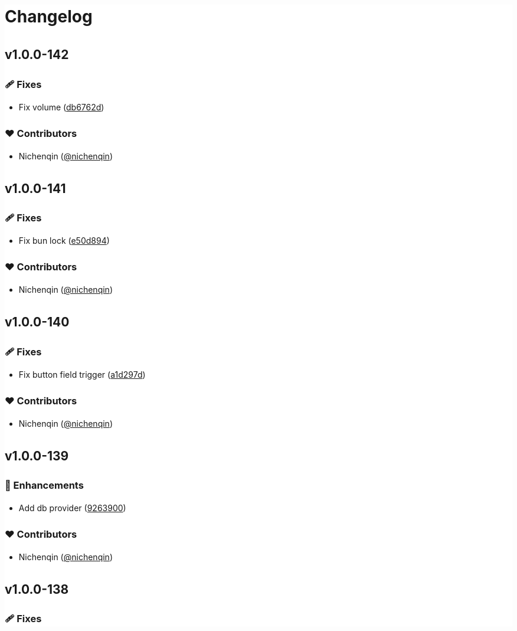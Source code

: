 # Changelog

## v1.0.0-142


### 🩹 Fixes

- Fix volume ([db6762d](https://github.com/undb-io/undb/commit/db6762d))

### ❤️ Contributors

- Nichenqin ([@nichenqin](https://github.com/nichenqin))

## v1.0.0-141


### 🩹 Fixes

- Fix bun lock ([e50d894](https://github.com/undb-io/undb/commit/e50d894))

### ❤️ Contributors

- Nichenqin ([@nichenqin](http://github.com/nichenqin))

## v1.0.0-140


### 🩹 Fixes

- Fix button field trigger ([a1d297d](https://github.com/undb-io/undb/commit/a1d297d))

### ❤️ Contributors

- Nichenqin ([@nichenqin](http://github.com/nichenqin))

## v1.0.0-139


### 🚀 Enhancements

- Add db provider ([9263900](https://github.com/undb-io/undb/commit/9263900))

### ❤️ Contributors

- Nichenqin ([@nichenqin](http://github.com/nichenqin))

## v1.0.0-138


### 🩹 Fixes
